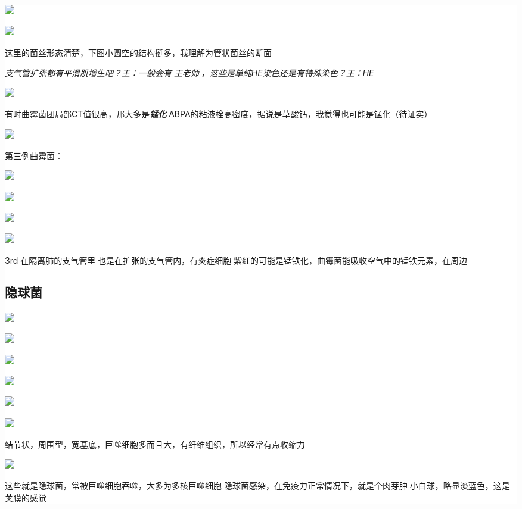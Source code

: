 ![](/Radiology/_image/8b0bea7c9fc7baf8dc13d12da298397.jpg)


![](/Radiology/_image/fb01e91e67f84d6b72fc62e19990f30.jpg)

这里的菌丝形态清楚，下图小圆空的结构挺多，我理解为管状菌丝的断面

*支气管扩张都有平滑肌增生吧？王：一般会有*
*王老师 ，这些是单纯HE染色还是有特殊染色？王：HE*

![](/Radiology/_image/dcb7aeabb0c4a027eae967c5e342325.jpg)

有时曲霉菌团局部CT值很高，那大多是***锰化***
ABPA的粘液栓高密度，据说是草酸钙，我觉得也可能是锰化（待证实）

![](/Radiology/_image/696bb29f6243cf2584264bd0f92d20a.jpg)


第三例曲霉菌：

![](/Radiology/_image/cc79739f747755606cdf58a5039ef8c.jpg)

![](/Radiology/_image/4b65c31b70bfaf609038f5c46dd6561.jpg)

![](/Radiology/_image/0ec1cc4ad7e152f4fb1c18b657bfb37.jpg)



![](/Radiology/_image/fd51c1c1858db6b0d087e9e7cf9e361.jpg)

3rd 在隔离肺的支气管里
也是在扩张的支气管内，有炎症细胞
紫红的可能是锰铁化，曲霉菌能吸收空气中的锰铁元素，在周边

## 隐球菌

![](/Radiology/_image/f9aef2d49eae5a79da6524bc9a9b6fe.jpg)

![](/Radiology/_image/2274b0771f680a6c892e48d4f926d4b.jpg)

![](/Radiology/_image/a548e79e623116f9497525c7c16de0d.jpg)

![](/Radiology/_image/301e45c24640c65fd00aeaa538ea358.jpg)

![](/Radiology/_image/983b3047b7b6576b476ca40509697a9.jpg)

![](/Radiology/_image/e8a7d6268afdfdc5e24e00558187c7f.jpg)

结节状，周围型，宽基底，巨噬细胞多而且大，有纤维组织，所以经常有点收缩力

![](/Radiology/_image/3f23e10b060a82f80b677d75202bd5f.jpg)

这些就是隐球菌，常被巨噬细胞吞噬，大多为多核巨噬细胞
隐球菌感染，在免疫力正常情况下，就是个肉芽肿
小白球，略显淡蓝色，这是荚膜的感觉
